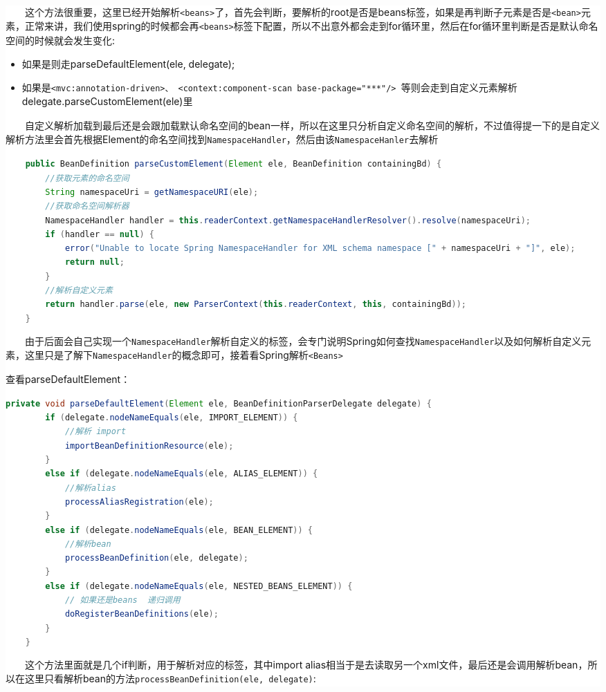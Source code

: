 &ensp;&ensp;&ensp;&ensp;这个方法很重要，这里已经开始解析`<beans>`了，首先会判断，要解析的root是否是beans标签，如果是再判断子元素是否是`<bean>`元素，正常来讲，我们使用spring的时候都会再`<beans>`标签下配置，所以不出意外都会走到for循环里，然后在for循环里判断是否是默认命名空间的时候就会发生变化:

- 如果是<bean/>则走parseDefaultElement(ele, delegate);

- 如果是`<mvc:annotation-driven>、 <context:component-scan base-package="***"/> `等则会走到自定义元素解析delegate.parseCustomElement(ele)里

&ensp;&ensp;&ensp;&ensp;自定义解析加载到最后还是会跟加载默认命名空间的bean一样，所以在这里只分析自定义命名空间的解析，不过值得提一下的是自定义解析方法里会首先根据Element的命名空间找到`NamespaceHandler`，然后由该`NamespaceHanler`去解析

```java
	public BeanDefinition parseCustomElement(Element ele, BeanDefinition containingBd) {
		//获取元素的命名空间
        String namespaceUri = getNamespaceURI(ele);
        //获取命名空间解析器
		NamespaceHandler handler = this.readerContext.getNamespaceHandlerResolver().resolve(namespaceUri);
		if (handler == null) {
			error("Unable to locate Spring NamespaceHandler for XML schema namespace [" + namespaceUri + "]", ele);
			return null;
		}
        //解析自定义元素
		return handler.parse(ele, new ParserContext(this.readerContext, this, containingBd));
	}
```

&ensp;&ensp;&ensp;&ensp;由于后面会自己实现一个`NamespaceHandler`解析自定义的标签，会专门说明Spring如何查找`NamespaceHandler`以及如何解析自定义元素，这里只是了解下`NamespaceHandler`的概念即可，接着看Spring解析`<Beans>`

查看parseDefaultElement：

```java
private void parseDefaultElement(Element ele, BeanDefinitionParserDelegate delegate) {
		if (delegate.nodeNameEquals(ele, IMPORT_ELEMENT)) {
            //解析 import
			importBeanDefinitionResource(ele);
		}
		else if (delegate.nodeNameEquals(ele, ALIAS_ELEMENT)) {
            //解析alias
			processAliasRegistration(ele);
		}
		else if (delegate.nodeNameEquals(ele, BEAN_ELEMENT)) {
            //解析bean
			processBeanDefinition(ele, delegate);
		}
		else if (delegate.nodeNameEquals(ele, NESTED_BEANS_ELEMENT)) {
			// 如果还是beans  递归调用
			doRegisterBeanDefinitions(ele);
		}
	}
```

&ensp;&ensp;&ensp;&ensp;这个方法里面就是几个if判断，用于解析对应的标签，其中import alias相当于是去读取另一个xml文件，最后还是会调用解析bean，所以在这里只看解析bean的方法`processBeanDefinition(ele, delegate)`:
